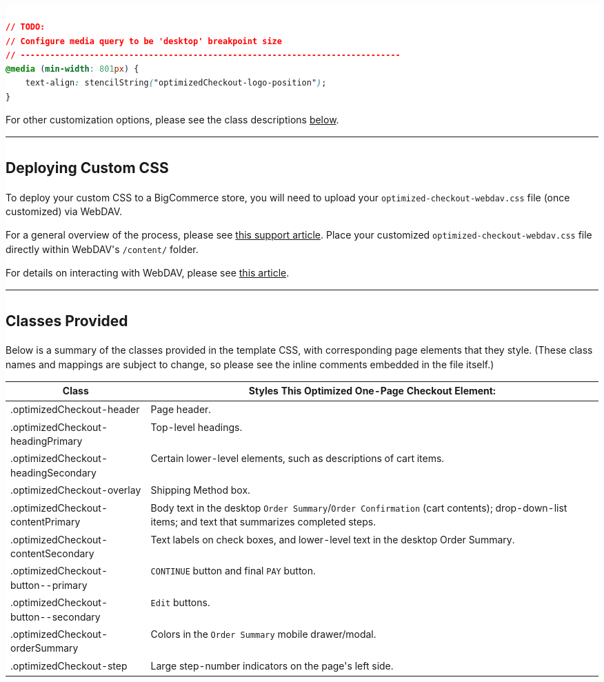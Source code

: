 
<div class="HubBlock-header">
    <div class="HubBlock-header-title flex items-center">
        <div class="HubBlock-header-name"></div>
    </div><div class="HubBlock-header-subtitle"></div>
</div>



```css

// TODO:
// Configure media query to be 'desktop' breakpoint size
// -----------------------------------------------------------------------------
@media (min-width: 801px) {
    text-align: stencilString("optimizedCheckout-logo-position");
}
```

For other customization options, please see the class descriptions [below](#classes-provided).


---

<a href='#deploying-custom-css' aria-hidden='true' class='block-anchor'  id='deploying-custom-css'><i aria-hidden='true' class='linkify icon'></i></a>

## Deploying Custom CSS 

To deploy your custom CSS to a BigCommerce store, you will need to upload your `optimized-checkout-webdav.css` file (once customized) via WebDAV. 

For a general overview of the process, please see [this support article](https://support.bigcommerce.com/articles/Public/Accessing-and-Customizing-Template-Files/). Place your customized `optimized-checkout-webdav.css` file directly within WebDAV's `/content/` folder.

For details on interacting with WebDAV, please see [this article](https://support.bigcommerce.com/articles/Public/Connecting-to-WebDav).

---

<a href='#classes-provided' aria-hidden='true' class='block-anchor'  id='classes-provided'><i aria-hidden='true' class='linkify icon'></i></a>

## Classes Provided 

Below is a summary of the classes provided in the template CSS, with corresponding page elements that they style. (These class names and mappings are subject to change, so please see the inline comments embedded in the file itself.)

| Class | Styles This Optimized One-Page Checkout Element: |
|---|---|
| .optimizedCheckout-header | Page header. |
| .optimizedCheckout-headingPrimary | Top-level headings. |
| .optimizedCheckout-headingSecondary | Certain lower-level elements, such as descriptions of cart items. |
| .optimizedCheckout-overlay | Shipping Method box. |
| .optimizedCheckout-contentPrimary | Body text in the desktop `Order Summary`/`Order Confirmation` (cart contents); drop-down-list items; and text that summarizes completed steps. |
| .optimizedCheckout-contentSecondary | Text labels on check boxes, and lower-level text in the desktop Order Summary. |
| .optimizedCheckout-button--primary | `CONTINUE` button and final `PAY` button. |
| .optimizedCheckout-button--secondary | `Edit` buttons.
| .optimizedCheckout-orderSummary | Colors in the `Order Summary` mobile drawer/modal.
| .optimizedCheckout-step | Large step-number indicators on the page's left side. |